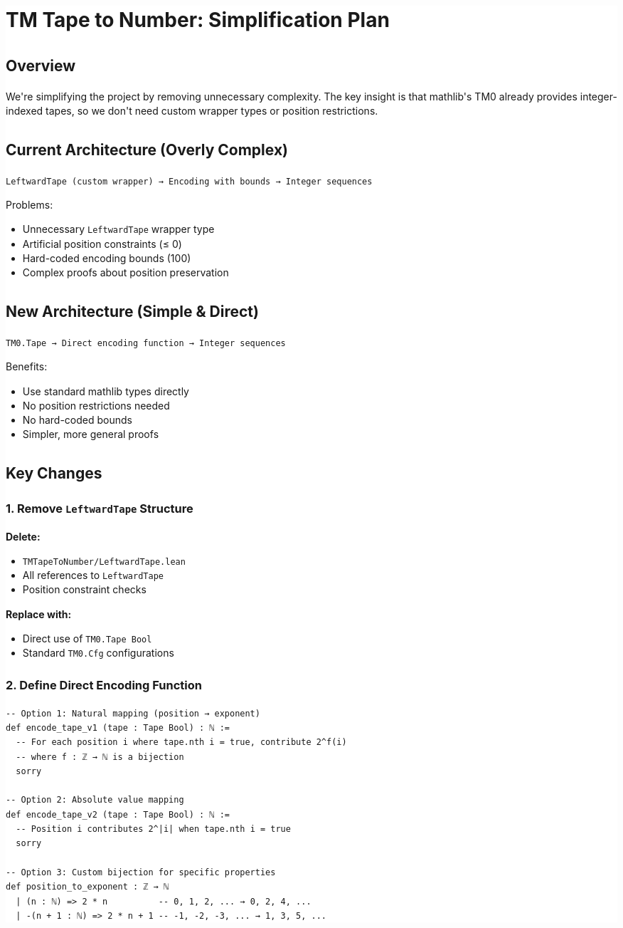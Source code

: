 # TM Tape to Number: Simplification Plan

## Overview

We're simplifying the project by removing unnecessary complexity. The key insight is that mathlib's TM0 already provides integer-indexed tapes, so we don't need custom wrapper types or position restrictions.

## Current Architecture (Overly Complex)

```
LeftwardTape (custom wrapper) → Encoding with bounds → Integer sequences
```

Problems:
- Unnecessary `LeftwardTape` wrapper type
- Artificial position constraints (≤ 0)
- Hard-coded encoding bounds (100)
- Complex proofs about position preservation

## New Architecture (Simple & Direct)

```
TM0.Tape → Direct encoding function → Integer sequences
```

Benefits:
- Use standard mathlib types directly
- No position restrictions needed
- No hard-coded bounds
- Simpler, more general proofs

## Key Changes

### 1. Remove `LeftwardTape` Structure

**Delete:**
- `TMTapeToNumber/LeftwardTape.lean`
- All references to `LeftwardTape`
- Position constraint checks

**Replace with:**
- Direct use of `TM0.Tape Bool`
- Standard `TM0.Cfg` configurations

### 2. Define Direct Encoding Function

```lean
-- Option 1: Natural mapping (position → exponent)
def encode_tape_v1 (tape : Tape Bool) : ℕ :=
  -- For each position i where tape.nth i = true, contribute 2^f(i)
  -- where f : ℤ → ℕ is a bijection
  sorry

-- Option 2: Absolute value mapping
def encode_tape_v2 (tape : Tape Bool) : ℕ :=
  -- Position i contributes 2^|i| when tape.nth i = true
  sorry

-- Option 3: Custom bijection for specific properties
def position_to_exponent : ℤ → ℕ
  | (n : ℕ) => 2 * n          -- 0, 1, 2, ... → 0, 2, 4, ...
  | -(n + 1 : ℕ) => 2 * n + 1 -- -1, -2, -3, ... → 1, 3, 5, ...
```